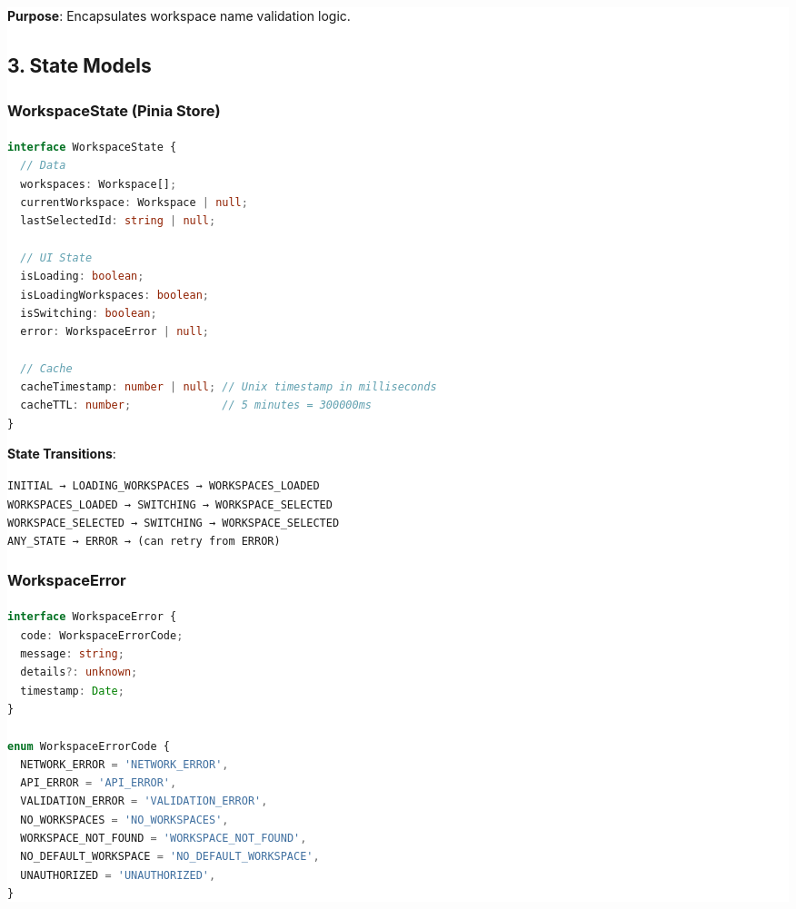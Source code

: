 **Purpose**: Encapsulates workspace name validation logic.

## 3. State Models

### WorkspaceState (Pinia Store)

```typescript
interface WorkspaceState {
  // Data
  workspaces: Workspace[];
  currentWorkspace: Workspace | null;
  lastSelectedId: string | null;

  // UI State
  isLoading: boolean;
  isLoadingWorkspaces: boolean;
  isSwitching: boolean;
  error: WorkspaceError | null;

  // Cache
  cacheTimestamp: number | null; // Unix timestamp in milliseconds
  cacheTTL: number;              // 5 minutes = 300000ms
}
```

**State Transitions**:

```text
INITIAL → LOADING_WORKSPACES → WORKSPACES_LOADED
WORKSPACES_LOADED → SWITCHING → WORKSPACE_SELECTED
WORKSPACE_SELECTED → SWITCHING → WORKSPACE_SELECTED
ANY_STATE → ERROR → (can retry from ERROR)
```

### WorkspaceError

```typescript
interface WorkspaceError {
  code: WorkspaceErrorCode;
  message: string;
  details?: unknown;
  timestamp: Date;
}

enum WorkspaceErrorCode {
  NETWORK_ERROR = 'NETWORK_ERROR',
  API_ERROR = 'API_ERROR',
  VALIDATION_ERROR = 'VALIDATION_ERROR',
  NO_WORKSPACES = 'NO_WORKSPACES',
  WORKSPACE_NOT_FOUND = 'WORKSPACE_NOT_FOUND',
  NO_DEFAULT_WORKSPACE = 'NO_DEFAULT_WORKSPACE',
  UNAUTHORIZED = 'UNAUTHORIZED',
}
```
